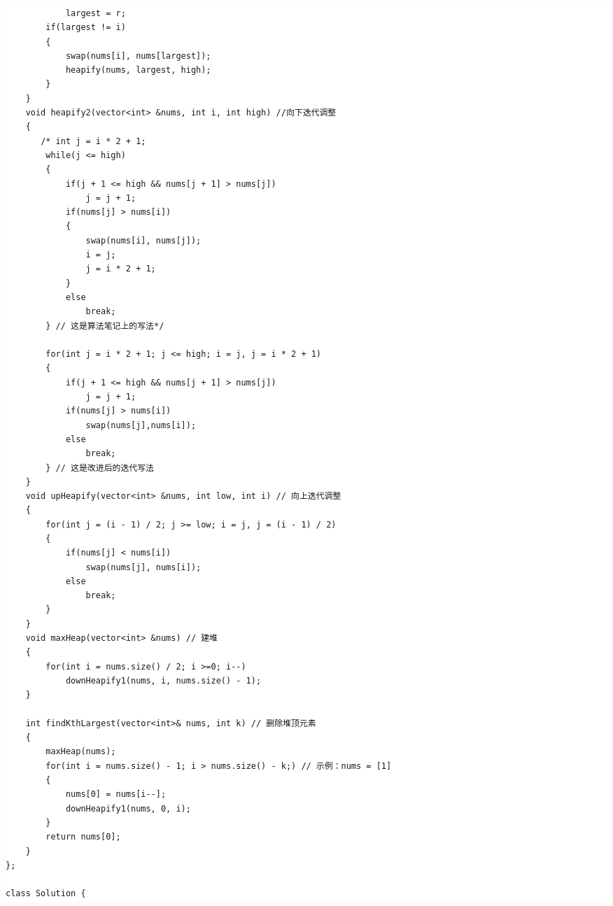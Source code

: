 ```C++{.line-numbers}
            largest = r;
        if(largest != i)
        {
            swap(nums[i], nums[largest]);
            heapify(nums, largest, high);
        }
    }
    void heapify2(vector<int> &nums, int i, int high) //向下迭代调整
    {
       /* int j = i * 2 + 1;
        while(j <= high)
        {
            if(j + 1 <= high && nums[j + 1] > nums[j])
                j = j + 1;
            if(nums[j] > nums[i])
            {
                swap(nums[i], nums[j]);
                i = j;
                j = i * 2 + 1;
            }
            else
                break;
        } // 这是算法笔记上的写法*/

        for(int j = i * 2 + 1; j <= high; i = j, j = i * 2 + 1)
        {
            if(j + 1 <= high && nums[j + 1] > nums[j])
                j = j + 1;
            if(nums[j] > nums[i])
                swap(nums[j],nums[i]);
            else
                break;
        } // 这是改进后的迭代写法
    }
    void upHeapify(vector<int> &nums, int low, int i) // 向上迭代调整
    {
        for(int j = (i - 1) / 2; j >= low; i = j, j = (i - 1) / 2)
        {
            if(nums[j] < nums[i])
                swap(nums[j], nums[i]);
            else
                break;
        }
    }
    void maxHeap(vector<int> &nums) // 建堆
    {
        for(int i = nums.size() / 2; i >=0; i--)
            downHeapify1(nums, i, nums.size() - 1);
    }

    int findKthLargest(vector<int>& nums, int k) // 删除堆顶元素
    {
        maxHeap(nums);
        for(int i = nums.size() - 1; i > nums.size() - k;) // 示例：nums = [1]
        {
            nums[0] = nums[i--];
            downHeapify1(nums, 0, i);
        }
        return nums[0];
    }
};

class Solution {
```